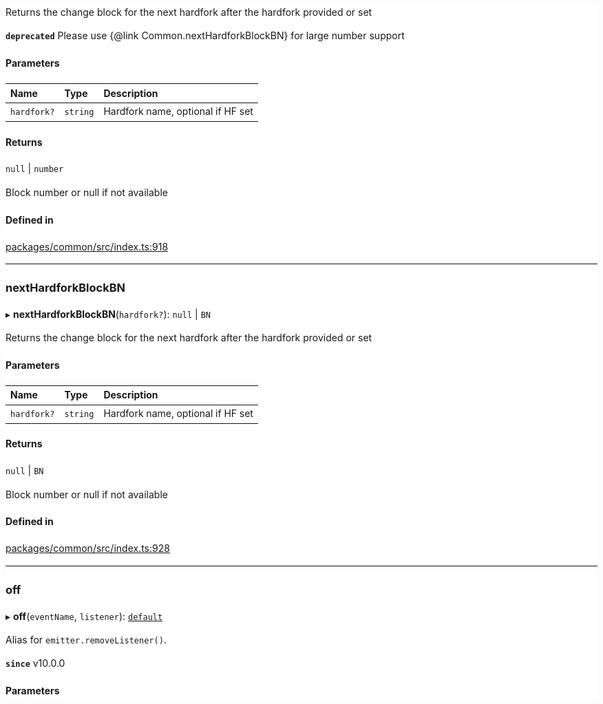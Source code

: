 Returns the change block for the next hardfork after the hardfork provided or set

**`deprecated`** Please use {@link Common.nextHardforkBlockBN} for large number support

#### Parameters

| Name | Type | Description |
| :------ | :------ | :------ |
| `hardfork?` | `string` | Hardfork name, optional if HF set |

#### Returns

``null`` \| `number`

Block number or null if not available

#### Defined in

[packages/common/src/index.ts:918](https://github.com/ethereumjs/ethereumjs-monorepo/blob/master/packages/common/src/index.ts#L918)

___

### nextHardforkBlockBN

▸ **nextHardforkBlockBN**(`hardfork?`): ``null`` \| `BN`

Returns the change block for the next hardfork after the hardfork provided or set

#### Parameters

| Name | Type | Description |
| :------ | :------ | :------ |
| `hardfork?` | `string` | Hardfork name, optional if HF set |

#### Returns

``null`` \| `BN`

Block number or null if not available

#### Defined in

[packages/common/src/index.ts:928](https://github.com/ethereumjs/ethereumjs-monorepo/blob/master/packages/common/src/index.ts#L928)

___

### off

▸ **off**(`eventName`, `listener`): [`default`](default.md)

Alias for `emitter.removeListener()`.

**`since`** v10.0.0

#### Parameters
